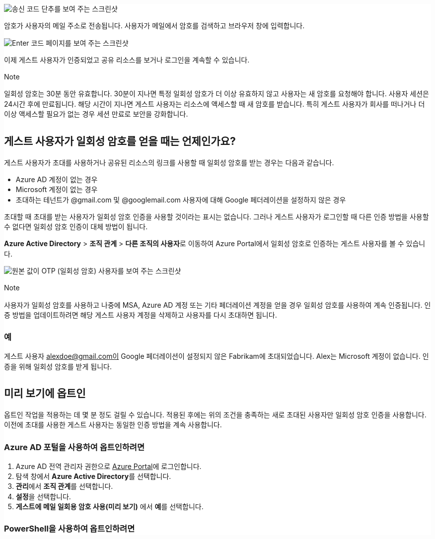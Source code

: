    ![송신 코드 단추를 보여 주는 스크린샷](media/one-time-passcode/otp-send-code.png)
 
암호가 사용자의 메일 주소로 전송됩니다. 사용자가 메일에서 암호를 검색하고 브라우저 창에 입력합니다.
 
   ![Enter 코드 페이지를 보여 주는 스크린샷](media/one-time-passcode/otp-enter-code.png)
 
이제 게스트 사용자가 인증되었고 공유 리소스를 보거나 로그인을 계속할 수 있습니다. 

> [!NOTE]
> 일회성 암호는 30분 동안 유효합니다. 30분이 지나면 특정 일회성 암호가 더 이상 유효하지 않고 사용자는 새 암호를 요청해야 합니다. 사용자 세션은 24시간 후에 만료됩니다. 해당 시간이 지나면 게스트 사용자는 리소스에 액세스할 때 새 암호를 받습니다. 특히 게스트 사용자가 회사를 떠나거나 더 이상 액세스할 필요가 없는 경우 세션 만료로 보안을 강화합니다.

## <a name="when-does-a-guest-user-get-a-one-time-passcode"></a>게스트 사용자가 일회성 암호를 얻을 때는 언제인가요?

게스트 사용자가 초대를 사용하거나 공유된 리소스의 링크를 사용할 때 일회성 암호를 받는 경우는 다음과 같습니다.
- Azure AD 계정이 없는 경우 
- Microsoft 계정이 없는 경우 
- 초대하는 테넌트가 @gmail.com 및 @googlemail.com 사용자에 대해 Google 페더레이션을 설정하지 않은 경우 

초대할 때 초대를 받는 사용자가 일회성 암호 인증을 사용할 것이라는 표시는 없습니다. 그러나 게스트 사용자가 로그인할 때 다른 인증 방법을 사용할 수 없다면 일회성 암호 인증이 대체 방법이 됩니다. 

**Azure Active Directory** > **조직 관계** > **다른 조직의 사용자**로 이동하여 Azure Portal에서 일회성 암호로 인증하는 게스트 사용자를 볼 수 있습니다.

![원본 값이 OTP (일회성 암호) 사용자를 보여 주는 스크린샷](media/one-time-passcode/otp-users.png)

> [!NOTE]
> 사용자가 일회성 암호를 사용하고 나중에 MSA, Azure AD 계정 또는 기타 페더레이션 계정을 얻을 경우 일회성 암호를 사용하여 계속 인증됩니다. 인증 방법을 업데이트하려면 해당 게스트 사용자 계정을 삭제하고 사용자를 다시 초대하면 됩니다.

### <a name="example"></a>예
게스트 사용자 alexdoe@gmail.com이 Google 페더레이션이 설정되지 않은 Fabrikam에 초대되었습니다. Alex는 Microsoft 계정이 없습니다. 인증을 위해 일회성 암호를 받게 됩니다.

## <a name="opting-in-to-the-preview"></a>미리 보기에 옵트인 
옵트인 작업을 적용하는 데 몇 분 정도 걸릴 수 있습니다. 적용된 후에는 위의 조건을 충족하는 새로 초대된 사용자만 일회성 암호 인증을 사용합니다. 이전에 초대를 사용한 게스트 사용자는 동일한 인증 방법을 계속 사용합니다.

### <a name="to-opt-in-using-the-azure-ad-portal"></a>Azure AD 포털을 사용하여 옵트인하려면
1.  Azure AD 전역 관리자 권한으로 [Azure Portal](https://portal.azure.com/)에 로그인합니다.
2.  탐색 창에서 **Azure Active Directory**를 선택합니다.
3.  **관리**에서 **조직 관계**를 선택합니다.
4.  **설정**을 선택합니다.
5.  **게스트에 메일 일회용 암호 사용(미리 보기)** 에서 **예**를 선택합니다.
 
### <a name="to-opt-in-using-powershell"></a>PowerShell을 사용하여 옵트인하려면
